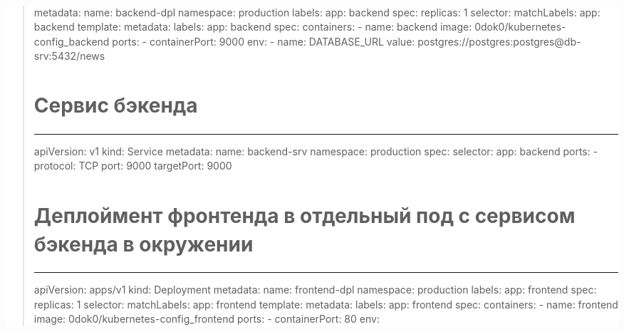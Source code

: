> metadata:
>   name: backend-dpl
>   namespace: production
>   labels:
>      app: backend
> spec:
>   replicas: 1
>   selector:
>      matchLabels:
>        app: backend
>   template:
>      metadata:
>        labels:
>          app: backend
>      spec:
>        containers:
>        - name: backend
>          image: 0dok0/kubernetes-config_backend
>          ports:
>          - containerPort: 9000
>          env:
>            - name: DATABASE_URL
>              value: postgres://postgres:postgres@db-srv:5432/news
>
> # Сервис бэкенда
> ---
> apiVersion: v1
> kind: Service
> metadata:
>   name: backend-srv
>   namespace: production
> spec:
>   selector:
>      app: backend
>   ports:
>      - protocol: TCP
>        port: 9000
>        targetPort: 9000
>
> # Деплоймент фронтенда в отдельный под с сервисом бэкенда в окружении
> ---
> apiVersion: apps/v1
> kind: Deployment
> metadata:
>   name: frontend-dpl
>   namespace: production
>   labels:
>      app: frontend
> spec:
>   replicas: 1
>   selector:
>      matchLabels:
>        app: frontend
>   template:
>      metadata:
>        labels:
>          app: frontend
>      spec:
>        containers:
>        - name: frontend
>          image: 0dok0/kubernetes-config_frontend
>          ports:
>          - containerPort: 80
>          env: